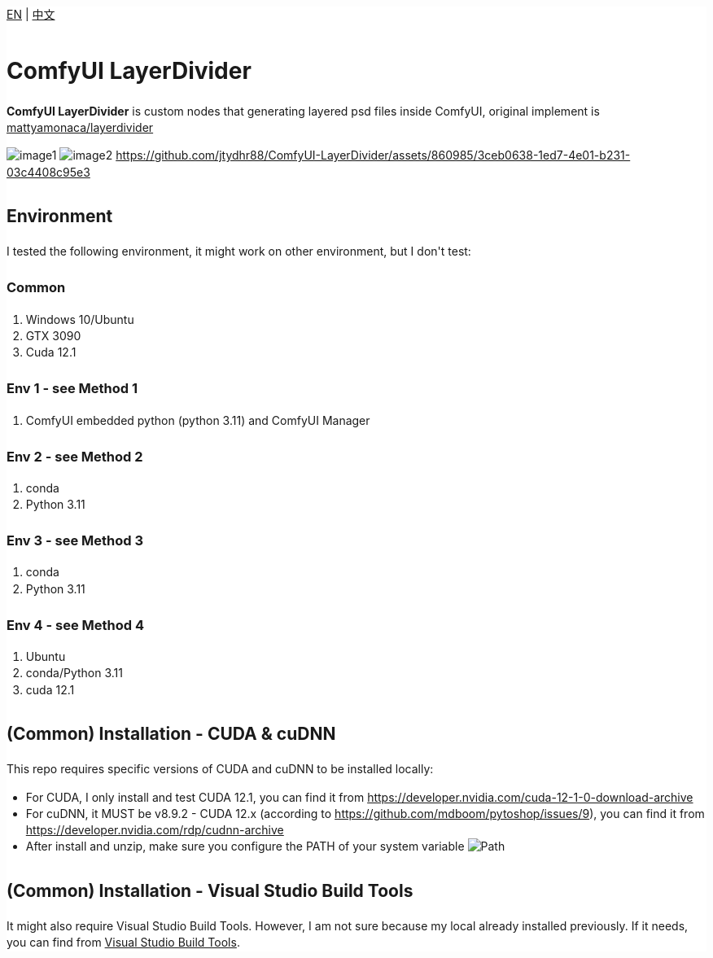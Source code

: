 [EN](README.md) | [中文](README_ZH_CN.md)
# ComfyUI LayerDivider
**ComfyUI LayerDivider** is custom nodes that generating layered psd files inside ComfyUI, original implement is [mattyamonaca/layerdivider](https://github.com/mattyamonaca/layerdivider)

![image1](docs/layerdivider-color-base.png)
![image2](docs/layerdivider-seg-mask.png)
https://github.com/jtydhr88/ComfyUI-LayerDivider/assets/860985/3ceb0638-1ed7-4e01-b231-03c4408c95e3

## Environment
I tested the following environment, it might work on other environment, but I don't test:
### Common
1. Windows 10/Ubuntu
2. GTX 3090
3. Cuda 12.1

### Env 1 - see Method 1
1. ComfyUI embedded python (python 3.11) and ComfyUI Manager

### Env 2 - see Method 2
1. conda
2. Python 3.11

### Env 3 - see Method 3
1. conda
2. Python 3.11

### Env 4 - see Method 4
1. Ubuntu
2. conda/Python 3.11
3. cuda 12.1

## (Common) Installation - CUDA & cuDNN
This repo requires specific versions of CUDA and cuDNN to be installed locally:
- For CUDA, I only install and test CUDA 12.1, you can find it from https://developer.nvidia.com/cuda-12-1-0-download-archive
- For cuDNN, it MUST be v8.9.2 - CUDA 12.x (according to https://github.com/mdboom/pytoshop/issues/9), you can find it from https://developer.nvidia.com/rdp/cudnn-archive
- After install and unzip, make sure you configure the PATH of your system variable ![Path](docs/paths.png)

## (Common) Installation - Visual Studio Build Tools
It might also require Visual Studio Build Tools.
However, I am not sure because my local already installed previously. 
If it needs, you can find from [Visual Studio Build Tools](https://visualstudio.microsoft.com/downloads/?q=build+tools).
